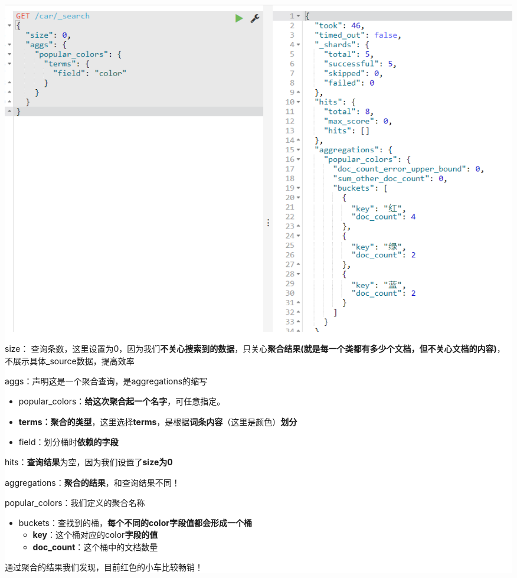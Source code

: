 ![image-20210316132515653](../picture/Lucene&ElasticSearch/image-20210316132515653.png)





size： 查询条数，这里设置为0，因为我们**不关心搜索到的数据**，只关心**聚合结果(就是每一个类都有多少个文档，但不关心文档的内容)**，不展示具体_source数据，提高效率

aggs：声明这是一个聚合查询，是aggregations的缩写

- popular_colors：**给这次聚合起一个名字**，可任意指定。

- **terms：聚合的类型**，这里选择**terms**，是根据**词条内容**（这里是颜色）**划分**

- field：划分桶时**依赖的字段**  



hits：**查询结果**为空，因为我们设置了**size为0**

aggregations：**聚合的结果**，和查询结果不同！

popular_colors：我们定义的聚合名称

- buckets：查找到的桶，**每个不同的color字段值都会形成一个桶**
  - **key**：这个桶对应的color**字段的值**
  - **doc_count**：这个桶中的文档数量

通过聚合的结果我们发现，目前红色的小车比较畅销！  

